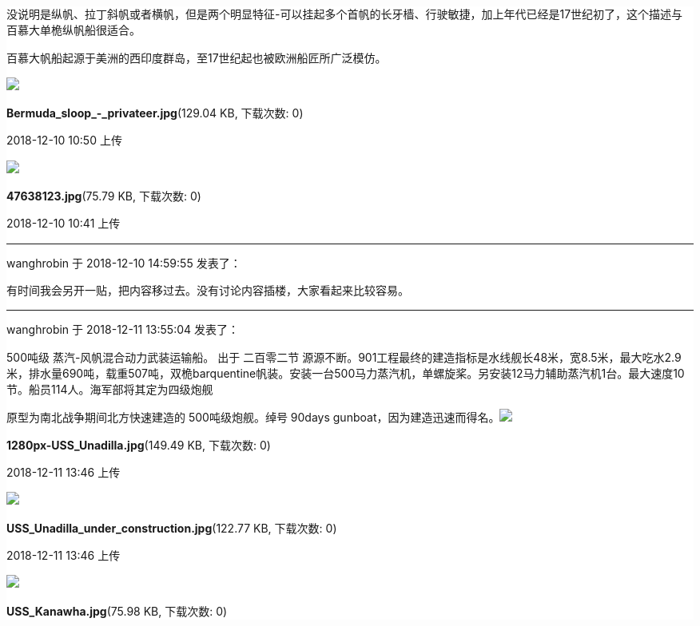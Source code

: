 没说明是纵帆、拉丁斜帆或者横帆，但是两个明显特征-可以挂起多个首帆的长牙樯、行驶敏捷，加上年代已经是17世纪初了，这个描述与百慕大单桅纵帆船很适合。

百慕大帆船起源于美洲的西印度群岛，至17世纪起也被欧洲船匠所广泛模仿。

![](https://mirrors.tuna.tsinghua.edu.cn/osdn/lgqm/72877/105009np4j66r7747hpic4.jpg)



**Bermuda\_sloop\_-\_privateer.jpg**(129.04 KB, 下载次数: 0)



2018-12-10 10:50 上传



![](https://mirrors.tuna.tsinghua.edu.cn/osdn/lgqm/72877/104134aeuqtgk1v4pkk4pg.jpg)



**47638123.jpg**(75.79 KB, 下载次数: 0)



2018-12-10 10:41 上传

---------

wanghrobin 于 2018-12-10 14:59:55 发表了：

有时间我会另开一贴，把内容移过去。没有讨论内容插楼，大家看起来比较容易。

---------

wanghrobin 于 2018-12-11 13:55:04 发表了：

500吨级 蒸汽-风帆混合动力武装运输船。 出于 二百零二节 源源不断。901工程最终的建造指标是水线舰长48米，宽8.5米，最大吃水2.9米，排水量690吨，载重507吨，双桅barquentine帆装。安装一台500马力蒸汽机，单螺旋桨。另安装12马力辅助蒸汽机1台。最大速度10节。船员114人。海军部将其定为四级炮舰

原型为南北战争期间北方快速建造的 500吨级炮舰。绰号 90days gunboat，因为建造迅速而得名。![](https://mirrors.tuna.tsinghua.edu.cn/osdn/lgqm/72877/134634g96p48htz5rre54g.jpg)



**1280px-USS\_Unadilla.jpg**(149.49 KB, 下载次数: 0)



2018-12-11 13:46 上传



![](https://mirrors.tuna.tsinghua.edu.cn/osdn/lgqm/72877/134634xzg6zl4ul4l0uxnn.jpg)



**USS\_Unadilla\_under\_construction.jpg**(122.77 KB, 下载次数: 0)



2018-12-11 13:46 上传



![](https://mirrors.tuna.tsinghua.edu.cn/osdn/lgqm/72877/134633a5w9qpx20gqwffwh.jpg)



**USS\_Kanawha.jpg**(75.98 KB, 下载次数: 0)

